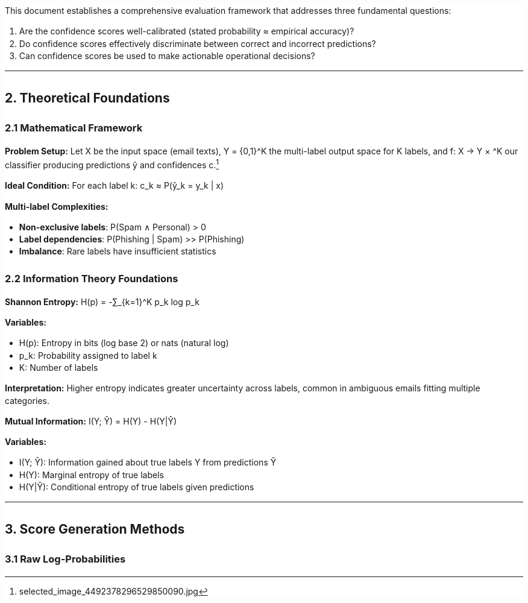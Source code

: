 This document establishes a comprehensive evaluation framework that addresses three fundamental questions:

1. Are the confidence scores well-calibrated (stated probability ≈ empirical accuracy)?
2. Do confidence scores effectively discriminate between correct and incorrect predictions?
3. Can confidence scores be used to make actionable operational decisions?

***

## 2. Theoretical Foundations

### 2.1 Mathematical Framework

**Problem Setup:**
Let X be the input space (email texts), Y = {0,1}^K the multi-label output space for K labels, and f: X → Y × ^K our classifier producing predictions ŷ and confidences c.[^1]

**Ideal Condition:**
For each label k: c_k ≈ P(ŷ_k = y_k | x)

**Multi-label Complexities:**

- **Non-exclusive labels**: P(Spam ∧ Personal) > 0
- **Label dependencies**: P(Phishing | Spam) >> P(Phishing)
- **Imbalance**: Rare labels have insufficient statistics


### 2.2 Information Theory Foundations

**Shannon Entropy:**
H(p) = -∑_{k=1}^K p_k log p_k

**Variables:**

- H(p): Entropy in bits (log base 2) or nats (natural log)
- p_k: Probability assigned to label k
- K: Number of labels

**Interpretation:** Higher entropy indicates greater uncertainty across labels, common in ambiguous emails fitting multiple categories.

**Mutual Information:**
I(Y; Ŷ) = H(Y) - H(Y|Ŷ)

**Variables:**

- I(Y; Ŷ): Information gained about true labels Y from predictions Ŷ
- H(Y): Marginal entropy of true labels
- H(Y|Ŷ): Conditional entropy of true labels given predictions

***

## 3. Score Generation Methods

### 3.1 Raw Log-Probabilities


[^1]: selected_image_4492378296529850090.jpg
[^2]: selected_image_630624313326587913.jpg
[^3]: selected_image_1537335374052478912.jpg
[^4]: selected_image_7131726460054942127.jpg
[^5]: selected_image_635346269573913220.jpg